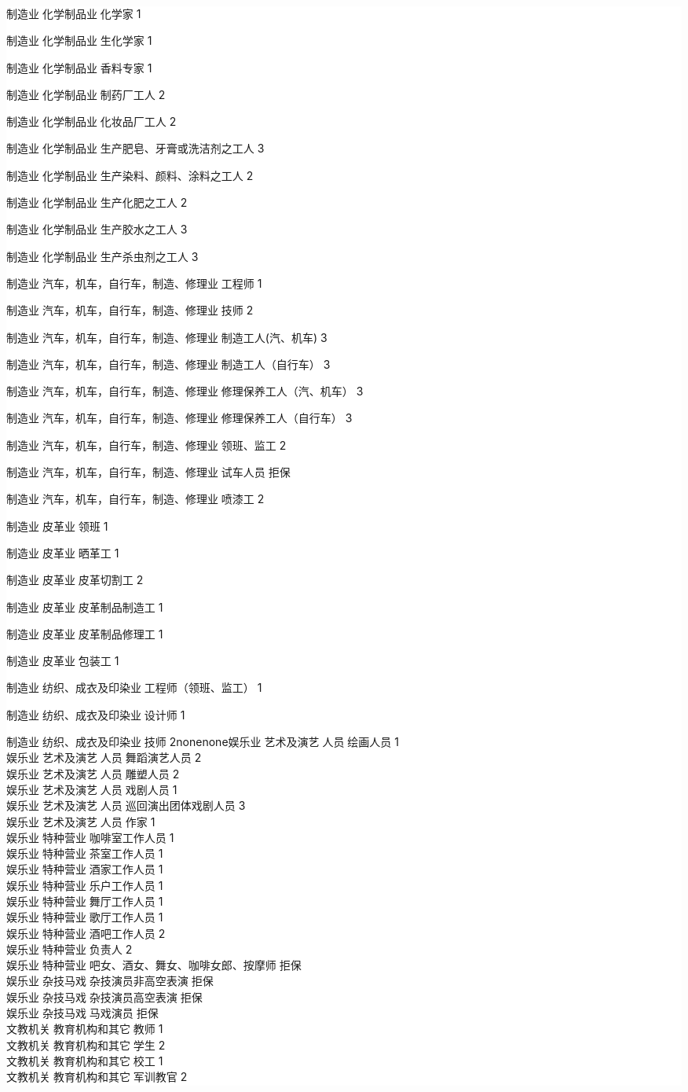 制造业 化学制品业 化学家 1

制造业 化学制品业 生化学家 1

制造业 化学制品业 香料专家 1

制造业 化学制品业 制药厂工人 2

制造业 化学制品业 化妆品厂工人 2

制造业 化学制品业 生产肥皂、牙膏或洗洁剂之工人 3

制造业 化学制品业 生产染料、颜料、涂料之工人 2

制造业 化学制品业 生产化肥之工人 2

制造业 化学制品业 生产胶水之工人 3

制造业 化学制品业 生产杀虫剂之工人 3

制造业 汽车，机车，自行车，制造、修理业 工程师 1

制造业 汽车，机车，自行车，制造、修理业 技师 2

制造业 汽车，机车，自行车，制造、修理业 制造工人(汽、机车) 3

制造业 汽车，机车，自行车，制造、修理业 制造工人（自行车） 3

制造业 汽车，机车，自行车，制造、修理业 修理保养工人（汽、机车） 3

制造业 汽车，机车，自行车，制造、修理业 修理保养工人（自行车） 3

制造业 汽车，机车，自行车，制造、修理业 领班、监工 2

制造业 汽车，机车，自行车，制造、修理业 试车人员 拒保

制造业 汽车，机车，自行车，制造、修理业 喷漆工 2

制造业 皮革业 领班 1

制造业 皮革业 晒革工 1

制造业 皮革业 皮革切割工 2

制造业 皮革业 皮革制品制造工 1

制造业 皮革业 皮革制品修理工 1

制造业 皮革业 包装工 1

制造业 纺织、成衣及印染业 工程师（领班、监工） 1

制造业 纺织、成衣及印染业 设计师 1

制造业 纺织、成衣及印染业 技师 2nonenone娱乐业 艺术及演艺 人员 绘画人员 1  
娱乐业 艺术及演艺 人员 舞蹈演艺人员 2  
娱乐业 艺术及演艺 人员 雕塑人员 2  
娱乐业 艺术及演艺 人员 戏剧人员 1  
娱乐业 艺术及演艺 人员 巡回演出团体戏剧人员 3  
娱乐业 艺术及演艺 人员 作家 1  
娱乐业 特种营业 咖啡室工作人员 1  
娱乐业 特种营业 茶室工作人员 1  
娱乐业 特种营业 酒家工作人员 1  
娱乐业 特种营业 乐户工作人员 1  
娱乐业 特种营业 舞厅工作人员 1  
娱乐业 特种营业 歌厅工作人员 1  
娱乐业 特种营业 酒吧工作人员 2  
娱乐业 特种营业 负责人 2  
娱乐业 特种营业 吧女、酒女、舞女、咖啡女郎、按摩师 拒保  
娱乐业 杂技马戏 杂技演员非高空表演 拒保  
娱乐业 杂技马戏 杂技演员高空表演 拒保  
娱乐业 杂技马戏 马戏演员 拒保  
文教机关 教育机构和其它 教师 1  
文教机关 教育机构和其它 学生 2  
文教机关 教育机构和其它 校工 1  
文教机关 教育机构和其它 军训教官 2  